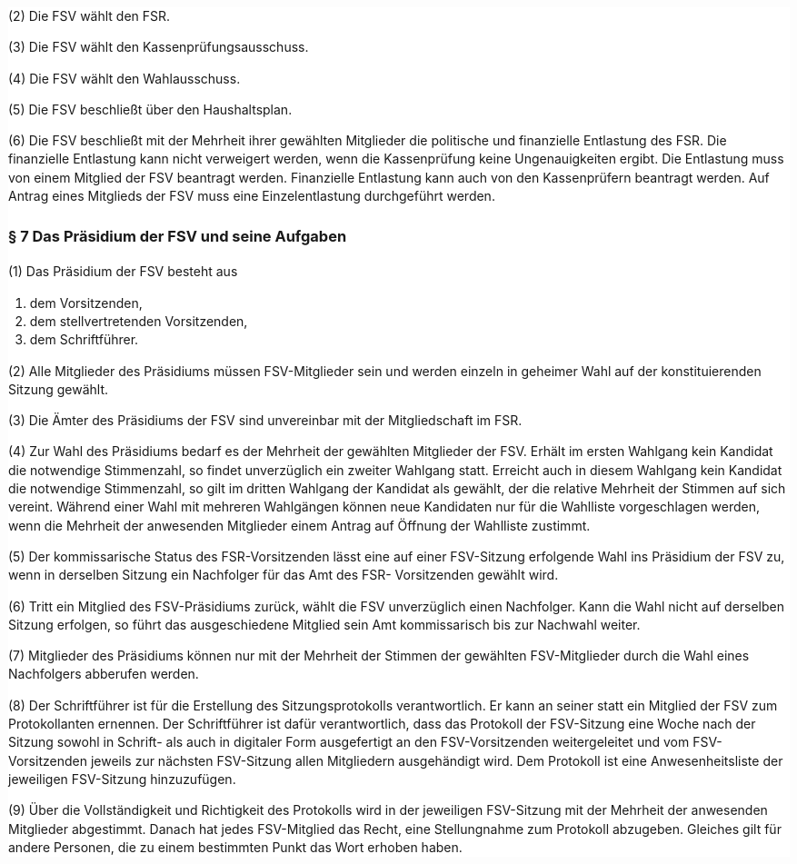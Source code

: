 (2) Die FSV wählt den FSR.

(3) Die FSV wählt den Kassenprüfungsausschuss.

(4) Die FSV wählt den Wahlausschuss.

(5) Die FSV beschließt über den Haushaltsplan.

(6) Die FSV beschließt mit der Mehrheit ihrer gewählten Mitglieder die politische und finanzielle
Entlastung des FSR. Die finanzielle Entlastung kann nicht verweigert werden, wenn die
Kassenprüfung keine Ungenauigkeiten ergibt. Die Entlastung muss von einem Mitglied der FSV
beantragt werden. Finanzielle Entlastung kann auch von den Kassenprüfern beantragt werden. Auf
Antrag eines Mitglieds der FSV muss eine Einzelentlastung durchgeführt werden.


### § 7 Das Präsidium der FSV und seine Aufgaben

(1) Das Präsidium der FSV besteht aus

1. dem Vorsitzenden,
2. dem stellvertretenden Vorsitzenden,
3. dem Schriftführer.

(2) Alle Mitglieder des Präsidiums müssen FSV-Mitglieder sein und werden einzeln in geheimer Wahl
auf der konstituierenden Sitzung gewählt.

(3) Die Ämter des Präsidiums der FSV sind unvereinbar mit der Mitgliedschaft im FSR.

(4) Zur Wahl des Präsidiums bedarf es der Mehrheit der gewählten Mitglieder der FSV. Erhält im ersten
Wahlgang kein Kandidat die notwendige Stimmenzahl, so findet unverzüglich ein zweiter Wahlgang
statt. Erreicht auch in diesem Wahlgang kein Kandidat die notwendige Stimmenzahl, so gilt im dritten
Wahlgang der Kandidat als gewählt, der die relative Mehrheit der Stimmen auf sich vereint. Während
einer Wahl mit mehreren Wahlgängen können neue Kandidaten nur für die Wahlliste vorgeschlagen
werden, wenn die Mehrheit der anwesenden Mitglieder einem Antrag auf Öffnung der Wahlliste
zustimmt.

(5) Der kommissarische Status des FSR-Vorsitzenden lässt eine auf einer FSV-Sitzung erfolgende
Wahl ins Präsidium der FSV zu, wenn in derselben Sitzung ein Nachfolger für das Amt des FSR-
Vorsitzenden gewählt wird.

(6) Tritt ein Mitglied des FSV-Präsidiums zurück, wählt die FSV unverzüglich einen Nachfolger. Kann
die Wahl nicht auf derselben Sitzung erfolgen, so führt das ausgeschiedene Mitglied sein Amt
kommissarisch bis zur Nachwahl weiter.

(7) Mitglieder des Präsidiums können nur mit der Mehrheit der Stimmen der gewählten FSV-Mitglieder
durch die Wahl eines Nachfolgers abberufen werden.

(8) Der Schriftführer ist für die Erstellung des Sitzungsprotokolls verantwortlich. Er kann an seiner statt
ein Mitglied der FSV zum Protokollanten ernennen. Der Schriftführer ist dafür verantwortlich, dass
das Protokoll der FSV-Sitzung eine Woche nach der Sitzung sowohl in Schrift- als auch in digitaler
Form ausgefertigt an den FSV-Vorsitzenden weitergeleitet und vom FSV-Vorsitzenden jeweils zur
nächsten FSV-Sitzung allen Mitgliedern ausgehändigt wird. Dem Protokoll ist eine Anwesenheitsliste
der jeweiligen FSV-Sitzung hinzuzufügen.

(9) Über die Vollständigkeit und Richtigkeit des Protokolls wird in der jeweiligen FSV-Sitzung mit der
Mehrheit der anwesenden Mitglieder abgestimmt. Danach hat jedes FSV-Mitglied das Recht, eine
Stellungnahme zum Protokoll abzugeben. Gleiches gilt für andere Personen, die zu einem
bestimmten Punkt das Wort erhoben haben.
